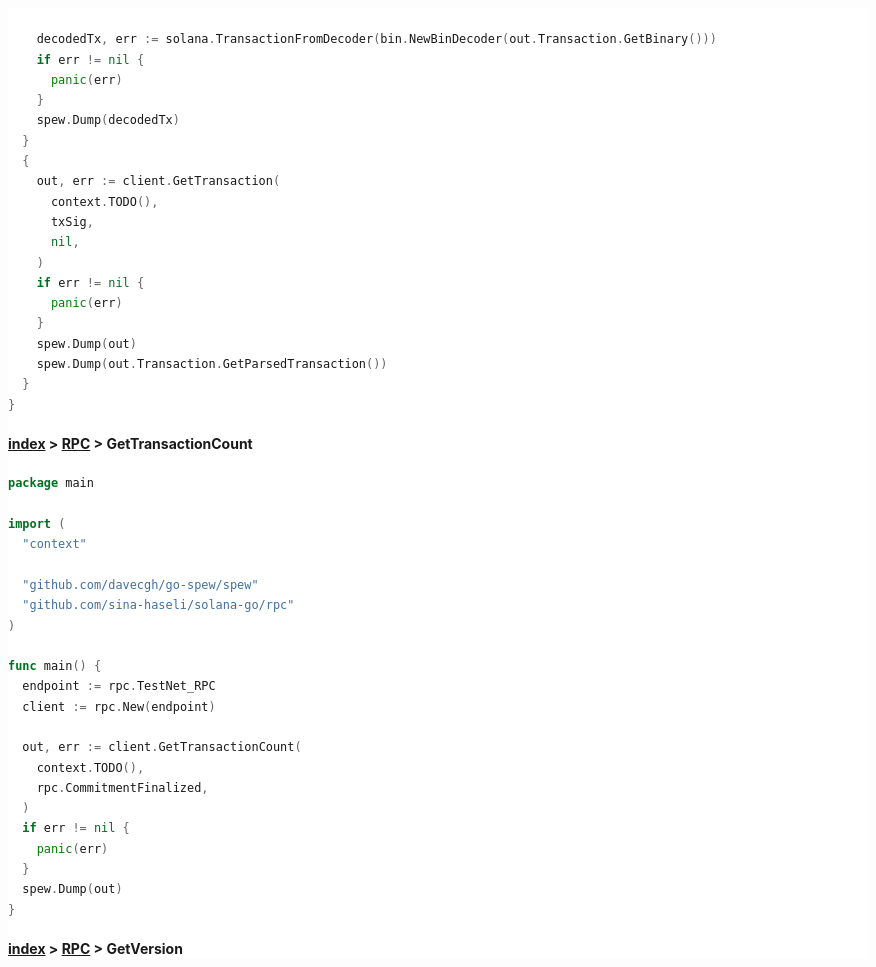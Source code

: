 ```go

    decodedTx, err := solana.TransactionFromDecoder(bin.NewBinDecoder(out.Transaction.GetBinary()))
    if err != nil {
      panic(err)
    }
    spew.Dump(decodedTx)
  }
  {
    out, err := client.GetTransaction(
      context.TODO(),
      txSig,
      nil,
    )
    if err != nil {
      panic(err)
    }
    spew.Dump(out)
    spew.Dump(out.Transaction.GetParsedTransaction())
  }
}
```

#### [index](#contents) > [RPC](#rpc-methods) > GetTransactionCount

```go
package main

import (
  "context"

  "github.com/davecgh/go-spew/spew"
  "github.com/sina-haseli/solana-go/rpc"
)

func main() {
  endpoint := rpc.TestNet_RPC
  client := rpc.New(endpoint)

  out, err := client.GetTransactionCount(
    context.TODO(),
    rpc.CommitmentFinalized,
  )
  if err != nil {
    panic(err)
  }
  spew.Dump(out)
}
```

#### [index](#contents) > [RPC](#rpc-methods) > GetVersion
